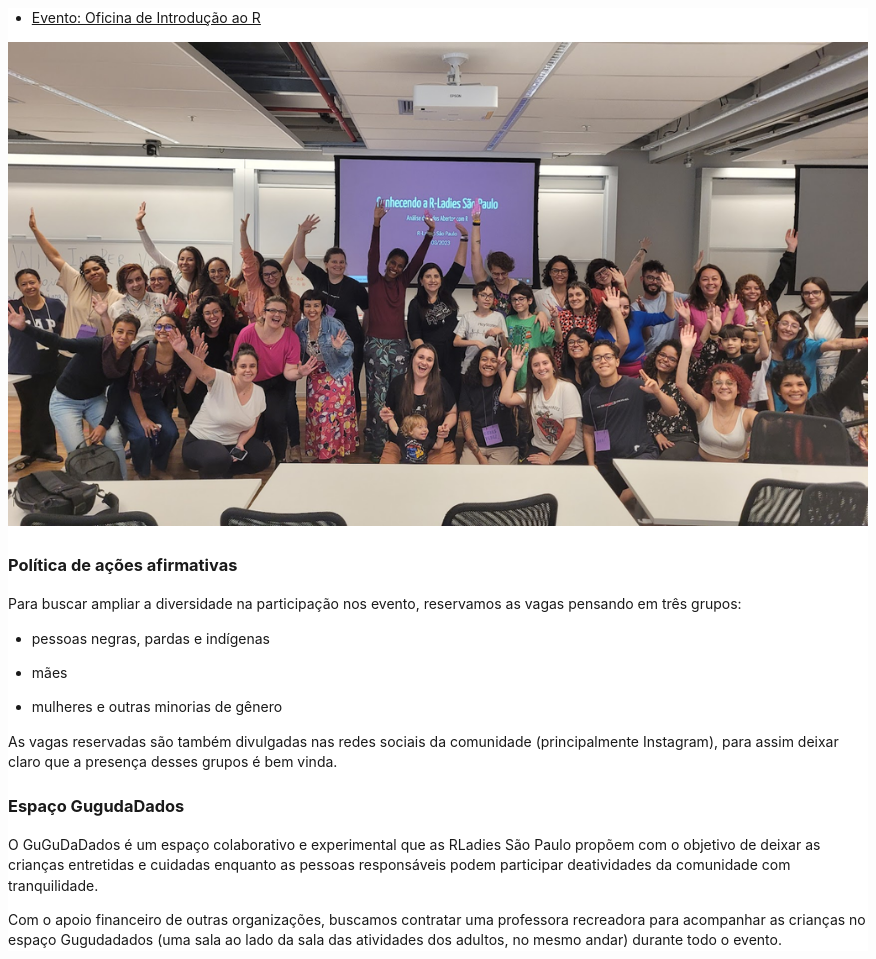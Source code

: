 -   [Evento: Oficina de Introdução ao R](https://rladies-sp.org/posts/2023-01-evento-oficina-intro-R/)

![Foto de participantes em eventos recentes.](logo.png)

### **Política de ações afirmativas**

Para buscar ampliar a diversidade na participação nos evento, reservamos as vagas pensando em três grupos:

-  pessoas negras, pardas e indígenas

-   mães

-   mulheres e outras minorias de gênero

As vagas reservadas são também divulgadas nas redes sociais da comunidade (principalmente Instagram), para assim deixar claro que a presença desses grupos é bem vinda.


### **Espaço GugudaDados**


O GuGuDaDados é um espaço colaborativo e experimental que as RLadies São Paulo propõem com o objetivo de deixar as crianças entretidas e cuidadas enquanto as pessoas responsáveis podem participar deatividades da comunidade com tranquilidade. 

Com o apoio financeiro de outras organizações, buscamos contratar uma professora recreadora para acompanhar as crianças no espaço Gugudadados (uma sala ao lado da sala das atividades dos adultos, no mesmo andar) durante todo o evento.
